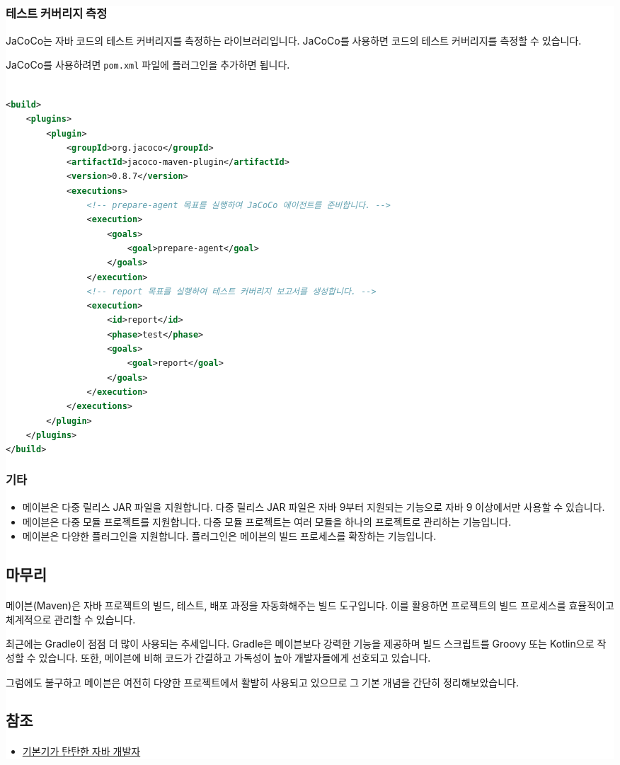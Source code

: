 ### 테스트 커버리지 측정

JaCoCo는 자바 코드의 테스트 커버리지를 측정하는 라이브러리입니다. JaCoCo를 사용하면 코드의 테스트 커버리지를 측정할 수 있습니다.

JaCoCo를 사용하려면 `pom.xml` 파일에 플러그인을 추가하면 됩니다.

```xml

<build>
    <plugins>
        <plugin>
            <groupId>org.jacoco</groupId>
            <artifactId>jacoco-maven-plugin</artifactId>
            <version>0.8.7</version>
            <executions>
                <!-- prepare-agent 목표를 실행하여 JaCoCo 에이전트를 준비합니다. -->
                <execution>
                    <goals>
                        <goal>prepare-agent</goal>
                    </goals>
                </execution>
                <!-- report 목표를 실행하여 테스트 커버리지 보고서를 생성합니다. -->
                <execution>
                    <id>report</id>
                    <phase>test</phase>
                    <goals>
                        <goal>report</goal>
                    </goals>
                </execution>
            </executions>
        </plugin>
    </plugins>
</build>
```

### 기타

- 메이븐은 다중 릴리스 JAR 파일을 지원합니다. 다중 릴리스 JAR 파일은 자바 9부터 지원되는 기능으로 자바 9 이상에서만 사용할 수 있습니다.
- 메이븐은 다중 모듈 프로젝트를 지원합니다. 다중 모듈 프로젝트는 여러 모듈을 하나의 프로젝트로 관리하는 기능입니다.
- 메이븐은 다양한 플러그인을 지원합니다. 플러그인은 메이븐의 빌드 프로세스를 확장하는 기능입니다.

## 마무리

메이븐(Maven)은 자바 프로젝트의 빌드, 테스트, 배포 과정을 자동화해주는 빌드 도구입니다. 이를 활용하면 프로젝트의 빌드 프로세스를 효율적이고 체계적으로 관리할 수 있습니다.

최근에는 Gradle이 점점 더 많이 사용되는 추세입니다. Gradle은 메이븐보다 강력한 기능을 제공하며 빌드 스크립트를 Groovy 또는 Kotlin으로 작성할 수 있습니다. 또한, 메이븐에 비해 코드가 간결하고
가독성이 높아 개발자들에게 선호되고 있습니다.

그럼에도 불구하고 메이븐은 여전히 다양한 프로젝트에서 활발히 사용되고 있으므로 그 기본 개념을 간단히 정리해보았습니다.

## 참조

- [기본기가 탄탄한 자바 개발자](https://product.kyobobook.co.kr/detail/S000213907278)